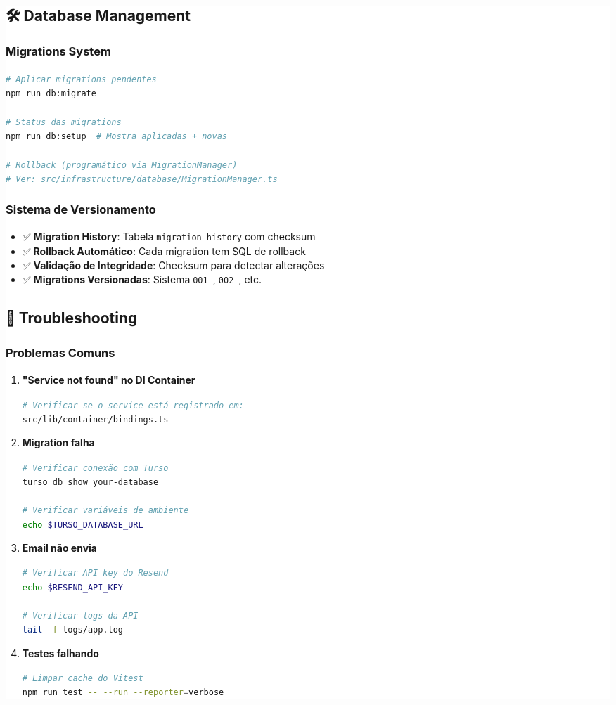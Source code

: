 ## 🛠️ Database Management

### **Migrations System**

```bash
# Aplicar migrations pendentes
npm run db:migrate

# Status das migrations
npm run db:setup  # Mostra aplicadas + novas

# Rollback (programático via MigrationManager)
# Ver: src/infrastructure/database/MigrationManager.ts
```

### **Sistema de Versionamento**

- ✅ **Migration History**: Tabela `migration_history` com checksum
- ✅ **Rollback Automático**: Cada migration tem SQL de rollback
- ✅ **Validação de Integridade**: Checksum para detectar alterações
- ✅ **Migrations Versionadas**: Sistema `001_`, `002_`, etc.

## 🚨 Troubleshooting

### **Problemas Comuns**

1. **"Service not found" no DI Container**

   ```bash
   # Verificar se o service está registrado em:
   src/lib/container/bindings.ts
   ```

2. **Migration falha**

   ```bash
   # Verificar conexão com Turso
   turso db show your-database

   # Verificar variáveis de ambiente
   echo $TURSO_DATABASE_URL
   ```

3. **Email não envia**

   ```bash
   # Verificar API key do Resend
   echo $RESEND_API_KEY

   # Verificar logs da API
   tail -f logs/app.log
   ```

4. **Testes falhando**
   ```bash
   # Limpar cache do Vitest
   npm run test -- --run --reporter=verbose
   ```
